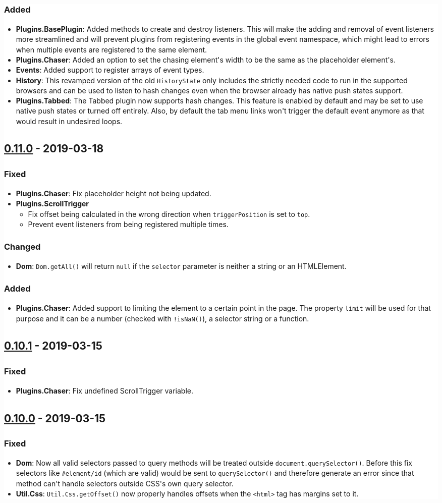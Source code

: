 ### Added
- **Plugins.BasePlugin**: Added methods to create and destroy listeners. This will make the 
  adding and removal of event listeners more streamlined and will prevent plugins from registering 
  events in the global event namespace, which might lead to errors when multiple events are 
  registered to the same element.
- **Plugins.Chaser**: Added an option to set the chasing element's width to be the same as the
  placeholder element's.
- **Events**: Added support to register arrays of event types.
- **History**: This revamped version of the old `HistoryState` only includes the strictly needed
  code to run in the supported browsers and can be used to listen to hash changes even when the
  browser already has native push states support.
- **Plugins.Tabbed**: The Tabbed plugin now supports hash changes. This feature is enabled by
  default and may be set to use native push states or turned off entirely. Also, by default the tab
  menu links won't trigger the default event anymore as that would result in undesired loops. 


## [0.11.0] - 2019-03-18

### Fixed
- **Plugins.Chaser**: Fix placeholder height not being updated.
- **Plugins.ScrollTrigger**
  - Fix offset being calculated in the wrong direction when `triggerPosition` is set to `top`.
  - Prevent event listeners from being registered multiple times.

### Changed
- **Dom**: `Dom.getAll()` will return `null` if the `selector` parameter is neither a string or an
  HTMLElement. 

### Added
- **Plugins.Chaser**: Added support to limiting the element to a certain point in the page. The
  property `limit` will be used for that purpose and it can be a number (checked with `!isNaN()`),
  a selector string or a function.


## [0.10.1] - 2019-03-15

### Fixed
- **Plugins.Chaser**: Fix undefined ScrollTrigger variable.


## [0.10.0] - 2019-03-15

### Fixed
- **Dom**: Now all valid selectors passed to query methods will be treated outside
  `document.querySelector()`. Before this fix selectors like `#element/id` (which are valid) would
  be sent to `querySelector()` and therefore generate an error since that method can't handle
  selectors outside CSS's own query selector.
- **Util.Css**: `Util.Css.getOffset()` now properly handles offsets when the `<html>` tag has
  margins set to it.


[0.20.1]: https://github.com/dogandpony/sushi-bazooka/compare/0.20.0...0.20.1
[0.20.0]: https://github.com/dogandpony/sushi-bazooka/compare/0.19.0...0.20.0
[0.19.0]: https://github.com/dogandpony/sushi-bazooka/compare/0.18.2...0.19.0
[0.18.2]: https://github.com/dogandpony/sushi-bazooka/compare/0.18.1...0.18.2
[0.18.1]: https://github.com/dogandpony/sushi-bazooka/compare/0.18.0...0.18.1
[0.18.0]: https://github.com/dogandpony/sushi-bazooka/compare/0.17.2...0.18.0
[0.17.2]: https://github.com/dogandpony/sushi-bazooka/compare/0.17.1...0.17.2
[0.17.1]: https://github.com/dogandpony/sushi-bazooka/compare/0.17.0...0.17.1
[0.17.0]: https://github.com/dogandpony/sushi-bazooka/compare/0.16.2...0.17.0
[0.16.2]: https://github.com/dogandpony/sushi-bazooka/compare/0.16.1...0.16.2
[0.16.1]: https://github.com/dogandpony/sushi-bazooka/compare/0.16.0...0.16.1
[0.16.0]: https://github.com/dogandpony/sushi-bazooka/compare/0.15.0...0.16.0
[0.15.0]: https://github.com/dogandpony/sushi-bazooka/compare/0.14.2...0.15.0
[0.14.2]: https://github.com/dogandpony/sushi-bazooka/compare/0.14.1...0.14.2
[0.14.1]: https://github.com/dogandpony/sushi-bazooka/compare/0.14.0...0.14.1
[0.14.0]: https://github.com/dogandpony/sushi-bazooka/compare/0.13.1...0.14.0
[0.13.1]: https://github.com/dogandpony/sushi-bazooka/compare/0.13.0...0.13.1
[0.13.0]: https://github.com/dogandpony/sushi-bazooka/compare/0.12.1...0.13.0
[0.13.0]: https://github.com/dogandpony/sushi-bazooka/compare/0.12.1...0.13.1
[0.12.1]: https://github.com/dogandpony/sushi-bazooka/compare/0.12.0...0.12.1
[0.12.0]: https://github.com/dogandpony/sushi-bazooka/compare/0.11.0...0.12.0
[0.11.0]: https://github.com/dogandpony/sushi-bazooka/compare/0.10.1...0.11.0
[0.10.1]: https://github.com/dogandpony/sushi-bazooka/compare/0.10.0...0.10.1
[0.10.0]: https://github.com/dogandpony/sushi-bazooka/compare/0.9.0...0.10.0
[0.9.0]: https://github.com/dogandpony/sushi-bazooka/compare/0.8.1...0.9.0
[0.8.1]: https://github.com/dogandpony/sushi-bazooka/compare/0.8.0...0.8.1
[0.8.0]: https://github.com/dogandpony/sushi-bazooka/compare/0.7.0...0.8.0
[0.7.0]: https://github.com/dogandpony/sushi-bazooka/compare/0.6.2...0.7.0
[0.6.2]: https://github.com/dogandpony/sushi-bazooka/compare/0.6.1...0.6.2
[0.6.1]: https://github.com/dogandpony/sushi-bazooka/compare/0.6.0...0.6.1
[0.6.0]: https://github.com/dogandpony/sushi-bazooka/compare/0.5.3...0.6.0
[0.5.3]: https://github.com/dogandpony/sushi-bazooka/compare/0.5.2...0.5.3
[0.5.2]: https://github.com/dogandpony/sushi-bazooka/compare/0.5.1...0.5.2
[0.5.1]: https://github.com/dogandpony/sushi-bazooka/compare/0.5.0...0.5.1
[0.5.0]: https://github.com/dogandpony/sushi-bazooka/compare/0.4.7...0.5.0
[0.4.7]: https://github.com/dogandpony/sushi-bazooka/compare/0.4.6...0.4.7
[0.4.6]: https://github.com/dogandpony/sushi-bazooka/compare/0.4.5...0.4.6
[0.4.5]: https://github.com/dogandpony/sushi-bazooka/compare/0.4.4...0.4.5